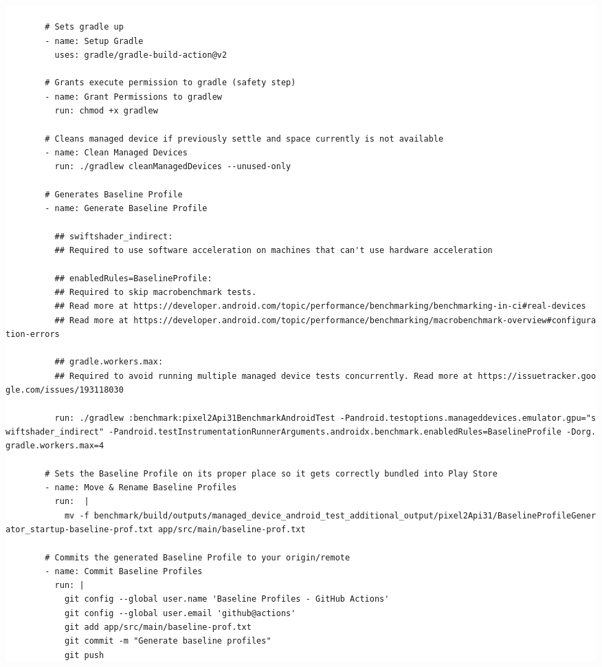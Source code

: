 ```

        # Sets gradle up
        - name: Setup Gradle
          uses: gradle/gradle-build-action@v2

        # Grants execute permission to gradle (safety step)
        - name: Grant Permissions to gradlew
          run: chmod +x gradlew

        # Cleans managed device if previously settle and space currently is not available
        - name: Clean Managed Devices
          run: ./gradlew cleanManagedDevices --unused-only

        # Generates Baseline Profile
        - name: Generate Baseline Profile

          ## swiftshader_indirect: 
          ## Required to use software acceleration on machines that can't use hardware acceleration

          ## enabledRules=BaselineProfile:
          ## Required to skip macrobenchmark tests. 
          ## Read more at https://developer.android.com/topic/performance/benchmarking/benchmarking-in-ci#real-devices
          ## Read more at https://developer.android.com/topic/performance/benchmarking/macrobenchmark-overview#configuration-errors

          ## gradle.workers.max: 
          ## Required to avoid running multiple managed device tests concurrently. Read more at https://issuetracker.google.com/issues/193118030

          run: ./gradlew :benchmark:pixel2Api31BenchmarkAndroidTest -Pandroid.testoptions.manageddevices.emulator.gpu="swiftshader_indirect" -Pandroid.testInstrumentationRunnerArguments.androidx.benchmark.enabledRules=BaselineProfile -Dorg.gradle.workers.max=4

        # Sets the Baseline Profile on its proper place so it gets correctly bundled into Play Store
        - name: Move & Rename Baseline Profiles
          run:  |
            mv -f benchmark/build/outputs/managed_device_android_test_additional_output/pixel2Api31/BaselineProfileGenerator_startup-baseline-prof.txt app/src/main/baseline-prof.txt

        # Commits the generated Baseline Profile to your origin/remote
        - name: Commit Baseline Profiles
          run: |
            git config --global user.name 'Baseline Profiles - GitHub Actions'
            git config --global user.email 'github@actions'
            git add app/src/main/baseline-prof.txt
            git commit -m "Generate baseline profiles"
            git push
```
